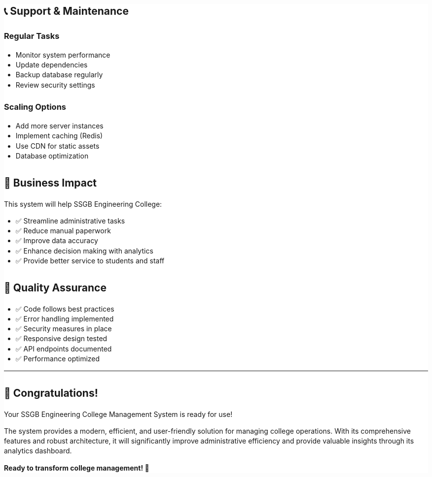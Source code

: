 ## 📞 Support & Maintenance

### Regular Tasks
- Monitor system performance
- Update dependencies
- Backup database regularly
- Review security settings

### Scaling Options
- Add more server instances
- Implement caching (Redis)
- Use CDN for static assets
- Database optimization

## 🎯 Business Impact

This system will help SSGB Engineering College:
- ✅ Streamline administrative tasks
- ✅ Reduce manual paperwork
- ✅ Improve data accuracy
- ✅ Enhance decision making with analytics
- ✅ Provide better service to students and staff

## 🏅 Quality Assurance

- ✅ Code follows best practices
- ✅ Error handling implemented
- ✅ Security measures in place
- ✅ Responsive design tested
- ✅ API endpoints documented
- ✅ Performance optimized

---

## 🎊 Congratulations!

Your SSGB Engineering College Management System is ready for use! 

The system provides a modern, efficient, and user-friendly solution for managing college operations. With its comprehensive features and robust architecture, it will significantly improve administrative efficiency and provide valuable insights through its analytics dashboard.

**Ready to transform college management! 🚀**
